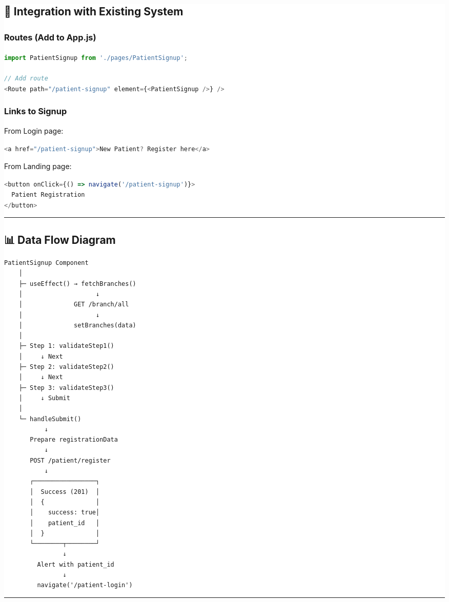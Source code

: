 ## 🔧 Integration with Existing System

### **Routes** (Add to App.js)
```javascript
import PatientSignup from './pages/PatientSignup';

// Add route
<Route path="/patient-signup" element={<PatientSignup />} />
```

### **Links to Signup**
From Login page:
```javascript
<a href="/patient-signup">New Patient? Register here</a>
```

From Landing page:
```javascript
<button onClick={() => navigate('/patient-signup')}>
  Patient Registration
</button>
```

---

## 📊 Data Flow Diagram

```
PatientSignup Component
    │
    ├─ useEffect() → fetchBranches()
    │                    ↓
    │              GET /branch/all
    │                    ↓
    │              setBranches(data)
    │
    ├─ Step 1: validateStep1()
    │     ↓ Next
    ├─ Step 2: validateStep2()
    │     ↓ Next
    ├─ Step 3: validateStep3()
    │     ↓ Submit
    │
    └─ handleSubmit()
           ↓
       Prepare registrationData
           ↓
       POST /patient/register
           ↓
       ┌─────────────────┐
       │  Success (201)  │
       │  {              │
       │    success: true│
       │    patient_id   │
       │  }              │
       └────────┬────────┘
                ↓
         Alert with patient_id
                ↓
         navigate('/patient-login')
```

---